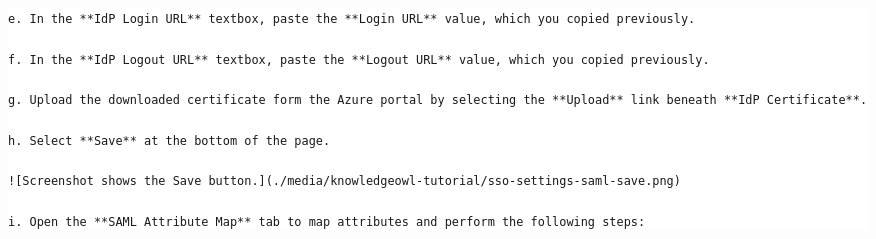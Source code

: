 	e. In the **IdP Login URL** textbox, paste the **Login URL** value, which you copied previously.

	f. In the **IdP Logout URL** textbox, paste the **Logout URL** value, which you copied previously.

	g. Upload the downloaded certificate form the Azure portal by selecting the **Upload** link beneath **IdP Certificate**.

	h. Select **Save** at the bottom of the page.

	![Screenshot shows the Save button.](./media/knowledgeowl-tutorial/sso-settings-saml-save.png)

	i. Open the **SAML Attribute Map** tab to map attributes and perform the following steps:
